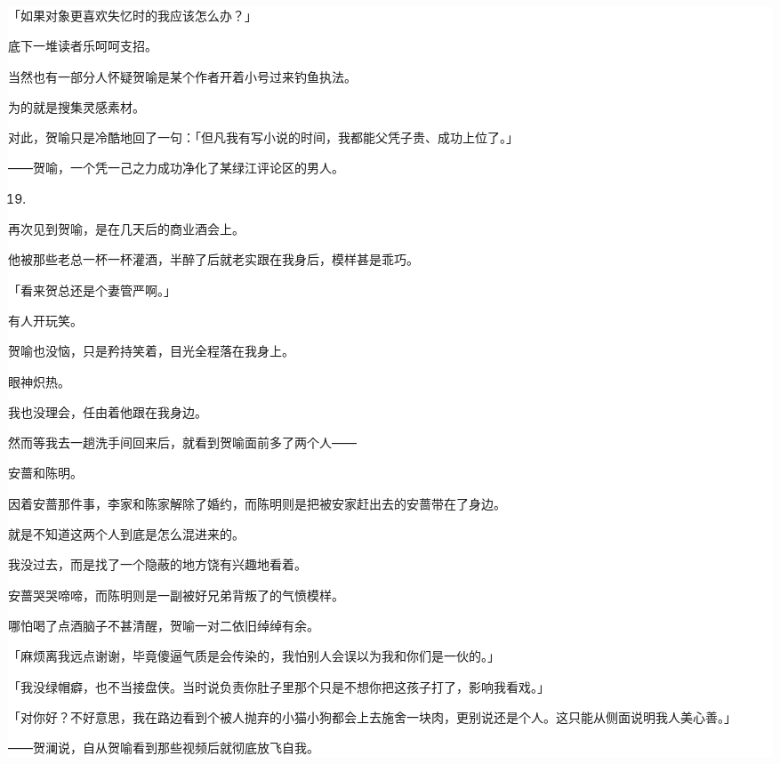 「如果对象更喜欢失忆时的我应该怎么办？」


底下一堆读者乐呵呵支招。


当然也有一部分人怀疑贺喻是某个作者开着小号过来钓鱼执法。


为的就是搜集灵感素材。


对此，贺喻只是冷酷地回了一句：「但凡我有写小说的时间，我都能父凭子贵、成功上位了。」


——贺喻，一个凭一己之力成功净化了某绿江评论区的男人。


19.


再次见到贺喻，是在几天后的商业酒会上。


他被那些老总一杯一杯灌酒，半醉了后就老实跟在我身后，模样甚是乖巧。


「看来贺总还是个妻管严啊。」


有人开玩笑。


贺喻也没恼，只是矜持笑着，目光全程落在我身上。


眼神炽热。


我也没理会，任由着他跟在我身边。


然而等我去一趟洗手间回来后，就看到贺喻面前多了两个人——


安蔷和陈明。


因着安蔷那件事，李家和陈家解除了婚约，而陈明则是把被安家赶出去的安蔷带在了身边。


就是不知道这两个人到底是怎么混进来的。


我没过去，而是找了一个隐蔽的地方饶有兴趣地看着。


安蔷哭哭啼啼，而陈明则是一副被好兄弟背叛了的气愤模样。


哪怕喝了点酒脑子不甚清醒，贺喻一对二依旧绰绰有余。


「麻烦离我远点谢谢，毕竟傻逼气质是会传染的，我怕别人会误以为我和你们是一伙的。」


「我没绿帽癖，也不当接盘侠。当时说负责你肚子里那个只是不想你把这孩子打了，影响我看戏。」


「对你好？不好意思，我在路边看到个被人抛弃的小猫小狗都会上去施舍一块肉，更别说还是个人。这只能从侧面说明我人美心善。」


——贺澜说，自从贺喻看到那些视频后就彻底放飞自我。
